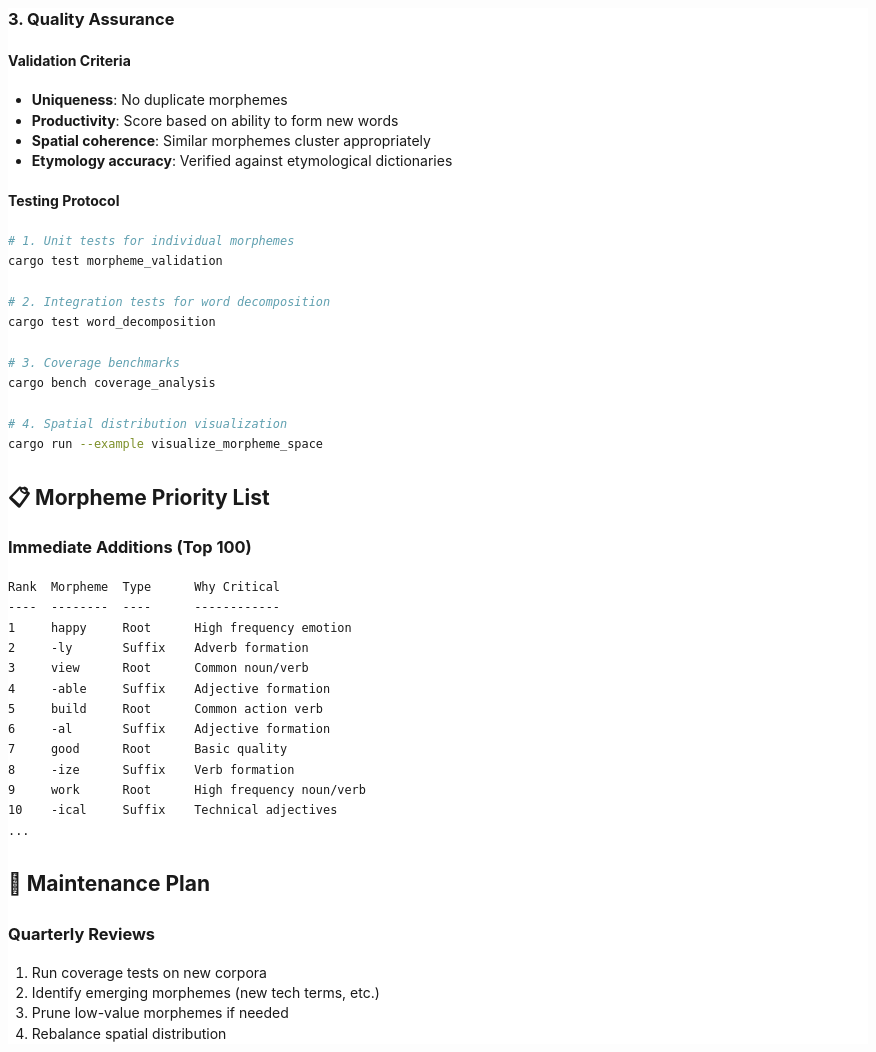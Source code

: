 
### 3. Quality Assurance

#### Validation Criteria
- **Uniqueness**: No duplicate morphemes
- **Productivity**: Score based on ability to form new words
- **Spatial coherence**: Similar morphemes cluster appropriately
- **Etymology accuracy**: Verified against etymological dictionaries

#### Testing Protocol
```bash
# 1. Unit tests for individual morphemes
cargo test morpheme_validation

# 2. Integration tests for word decomposition
cargo test word_decomposition

# 3. Coverage benchmarks
cargo bench coverage_analysis

# 4. Spatial distribution visualization
cargo run --example visualize_morpheme_space
```

## 📋 Morpheme Priority List

### Immediate Additions (Top 100)
```
Rank  Morpheme  Type      Why Critical
----  --------  ----      ------------
1     happy     Root      High frequency emotion
2     -ly       Suffix    Adverb formation
3     view      Root      Common noun/verb
4     -able     Suffix    Adjective formation
5     build     Root      Common action verb
6     -al       Suffix    Adjective formation
7     good      Root      Basic quality
8     -ize      Suffix    Verb formation
9     work      Root      High frequency noun/verb
10    -ical     Suffix    Technical adjectives
...
```

## 🔄 Maintenance Plan

### Quarterly Reviews
1. Run coverage tests on new corpora
2. Identify emerging morphemes (new tech terms, etc.)
3. Prune low-value morphemes if needed
4. Rebalance spatial distribution
